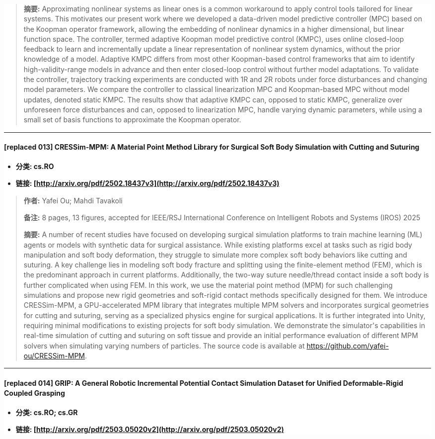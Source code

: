 > **摘要:** Approximating nonlinear systems as linear ones is a common workaround to apply control tools tailored for linear systems. This motivates our present work where we developed a data-driven model predictive controller (MPC) based on the Koopman operator framework, allowing the embedding of nonlinear dynamics in a higher dimensional, but linear function space. The controller, termed adaptive Koopman model predictive control (KMPC), uses online closed-loop feedback to learn and incrementally update a linear representation of nonlinear system dynamics, without the prior knowledge of a model. Adaptive KMPC differs from most other Koopman-based control frameworks that aim to identify high-validity-range models in advance and then enter closed-loop control without further model adaptations. To validate the controller, trajectory tracking experiments are conducted with 1R and 2R robots under force disturbances and changing model parameters. We compare the controller to classical linearization MPC and Koopman-based MPC without model updates, denoted static KMPC. The results show that adaptive KMPC can, opposed to static KMPC, generalize over unforeseen force disturbances and can, opposed to linearization MPC, handle varying dynamic parameters, while using a small set of basis functions to approximate the Koopman operator.
>
---
#### [replaced 013] CRESSim-MPM: A Material Point Method Library for Surgical Soft Body Simulation with Cutting and Suturing
- **分类: cs.RO**

- **链接: [http://arxiv.org/pdf/2502.18437v3](http://arxiv.org/pdf/2502.18437v3)**

> **作者:** Yafei Ou; Mahdi Tavakoli
>
> **备注:** 8 pages, 13 figures, accepted for IEEE/RSJ International Conference on Intelligent Robots and Systems (IROS) 2025
>
> **摘要:** A number of recent studies have focused on developing surgical simulation platforms to train machine learning (ML) agents or models with synthetic data for surgical assistance. While existing platforms excel at tasks such as rigid body manipulation and soft body deformation, they struggle to simulate more complex soft body behaviors like cutting and suturing. A key challenge lies in modeling soft body fracture and splitting using the finite-element method (FEM), which is the predominant approach in current platforms. Additionally, the two-way suture needle/thread contact inside a soft body is further complicated when using FEM. In this work, we use the material point method (MPM) for such challenging simulations and propose new rigid geometries and soft-rigid contact methods specifically designed for them. We introduce CRESSim-MPM, a GPU-accelerated MPM library that integrates multiple MPM solvers and incorporates surgical geometries for cutting and suturing, serving as a specialized physics engine for surgical applications. It is further integrated into Unity, requiring minimal modifications to existing projects for soft body simulation. We demonstrate the simulator's capabilities in real-time simulation of cutting and suturing on soft tissue and provide an initial performance evaluation of different MPM solvers when simulating varying numbers of particles. The source code is available at https://github.com/yafei-ou/CRESSim-MPM.
>
---
#### [replaced 014] GRIP: A General Robotic Incremental Potential Contact Simulation Dataset for Unified Deformable-Rigid Coupled Grasping
- **分类: cs.RO; cs.GR**

- **链接: [http://arxiv.org/pdf/2503.05020v2](http://arxiv.org/pdf/2503.05020v2)**
